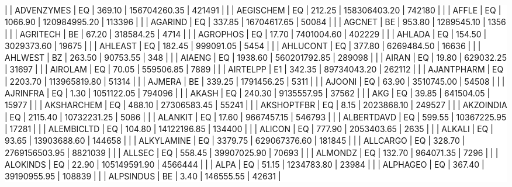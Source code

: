 |  | ADVENZYMES | EQ | 369.10 | 156704260.35 | 421491 |
|  | AEGISCHEM | EQ | 212.25 | 158306403.20 | 742180 |
|  | AFFLE | EQ | 1066.90 | 120984995.20 | 113396 |
|  | AGARIND | EQ | 337.85 | 16704617.65 | 50084 |
|  | AGCNET | BE | 953.80 | 1289545.10 | 1356 |
|  | AGRITECH | BE | 67.20 | 318584.25 | 4714 |
|  | AGROPHOS | EQ | 17.70 | 7401004.60 | 402229 |
|  | AHLADA | EQ | 154.50 | 3029373.60 | 19675 |
|  | AHLEAST | EQ | 182.45 | 999091.05 | 5454 |
|  | AHLUCONT | EQ | 377.80 | 6269484.50 | 16636 |
|  | AHLWEST | BZ | 263.50 | 90753.55 | 348 |
|  | AIAENG | EQ | 1938.60 | 560201792.85 | 289098 |
|  | AIRAN | EQ | 19.80 | 629032.25 | 31697 |
|  | AIROLAM | EQ | 70.05 | 559506.85 | 7889 |
|  | AIRTELPP | E1 | 342.35 | 89734043.20 | 262112 |
|  | AJANTPHARM | EQ | 2203.70 | 113965819.80 | 51314 |
|  | AJMERA | BE | 339.25 | 1791456.25 | 5311 |
|  | AJOONI | EQ | 63.90 | 3510745.00 | 54508 |
|  | AJRINFRA | EQ | 1.30 | 1051122.05 | 794096 |
|  | AKASH | EQ | 240.30 | 9135557.95 | 37562 |
|  | AKG | EQ | 39.85 | 641504.05 | 15977 |
|  | AKSHARCHEM | EQ | 488.10 | 27306583.45 | 55241 |
|  | AKSHOPTFBR | EQ | 8.15 | 2023868.10 | 249527 |
|  | AKZOINDIA | EQ | 2115.40 | 10732231.25 | 5086 |
|  | ALANKIT | EQ | 17.60 | 9667457.15 | 546793 |
|  | ALBERTDAVD | EQ | 599.55 | 10367225.95 | 17281 |
|  | ALEMBICLTD | EQ | 104.80 | 14122196.85 | 134400 |
|  | ALICON | EQ | 777.90 | 2053403.65 | 2635 |
|  | ALKALI | EQ | 93.65 | 13903688.60 | 144658 |
|  | ALKYLAMINE | EQ | 3379.75 | 629067376.60 | 181845 |
|  | ALLCARGO | EQ | 328.70 | 2769156503.95 | 8821039 |
|  | ALLSEC | EQ | 558.45 | 39907025.90 | 70693 |
|  | ALMONDZ | EQ | 132.70 | 964071.35 | 7296 |
|  | ALOKINDS | EQ | 22.90 | 105149591.90 | 4566444 |
|  | ALPA | EQ | 51.15 | 1234783.80 | 23984 |
|  | ALPHAGEO | EQ | 367.40 | 39190955.95 | 108839 |
|  | ALPSINDUS | BE | 3.40 | 146555.55 | 42631 |